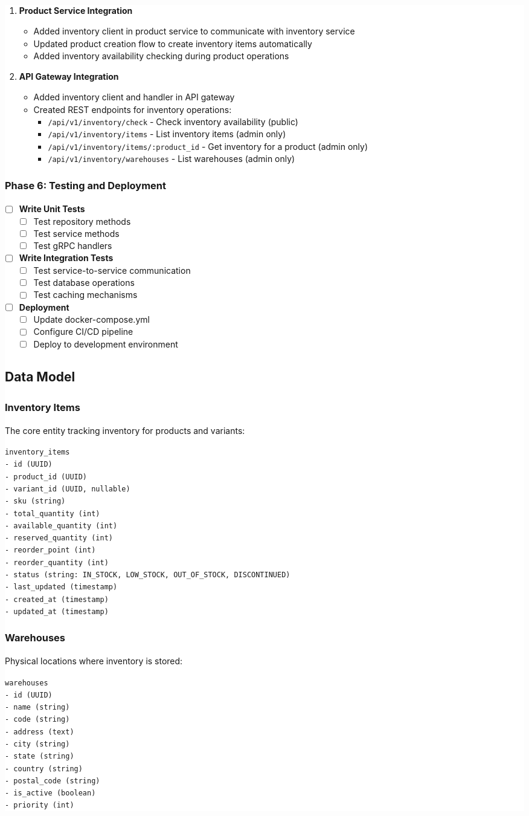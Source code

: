 1. **Product Service Integration**
   - Added inventory client in product service to communicate with inventory service
   - Updated product creation flow to create inventory items automatically
   - Added inventory availability checking during product operations

2. **API Gateway Integration**
   - Added inventory client and handler in API gateway
   - Created REST endpoints for inventory operations:
     - `/api/v1/inventory/check` - Check inventory availability (public)
     - `/api/v1/inventory/items` - List inventory items (admin only)
     - `/api/v1/inventory/items/:product_id` - Get inventory for a product (admin only)
     - `/api/v1/inventory/warehouses` - List warehouses (admin only)

### Phase 6: Testing and Deployment

- [ ] **Write Unit Tests**
  - [ ] Test repository methods
  - [ ] Test service methods
  - [ ] Test gRPC handlers

- [ ] **Write Integration Tests**
  - [ ] Test service-to-service communication
  - [ ] Test database operations
  - [ ] Test caching mechanisms

- [ ] **Deployment**
  - [ ] Update docker-compose.yml
  - [ ] Configure CI/CD pipeline
  - [ ] Deploy to development environment

## Data Model

### Inventory Items
The core entity tracking inventory for products and variants:
```
inventory_items
- id (UUID)
- product_id (UUID)
- variant_id (UUID, nullable)
- sku (string)
- total_quantity (int)
- available_quantity (int)
- reserved_quantity (int)
- reorder_point (int)
- reorder_quantity (int)
- status (string: IN_STOCK, LOW_STOCK, OUT_OF_STOCK, DISCONTINUED)
- last_updated (timestamp)
- created_at (timestamp)
- updated_at (timestamp)
```

### Warehouses
Physical locations where inventory is stored:
```
warehouses
- id (UUID)
- name (string)
- code (string)
- address (text)
- city (string)
- state (string)
- country (string)
- postal_code (string)
- is_active (boolean)
- priority (int)
```